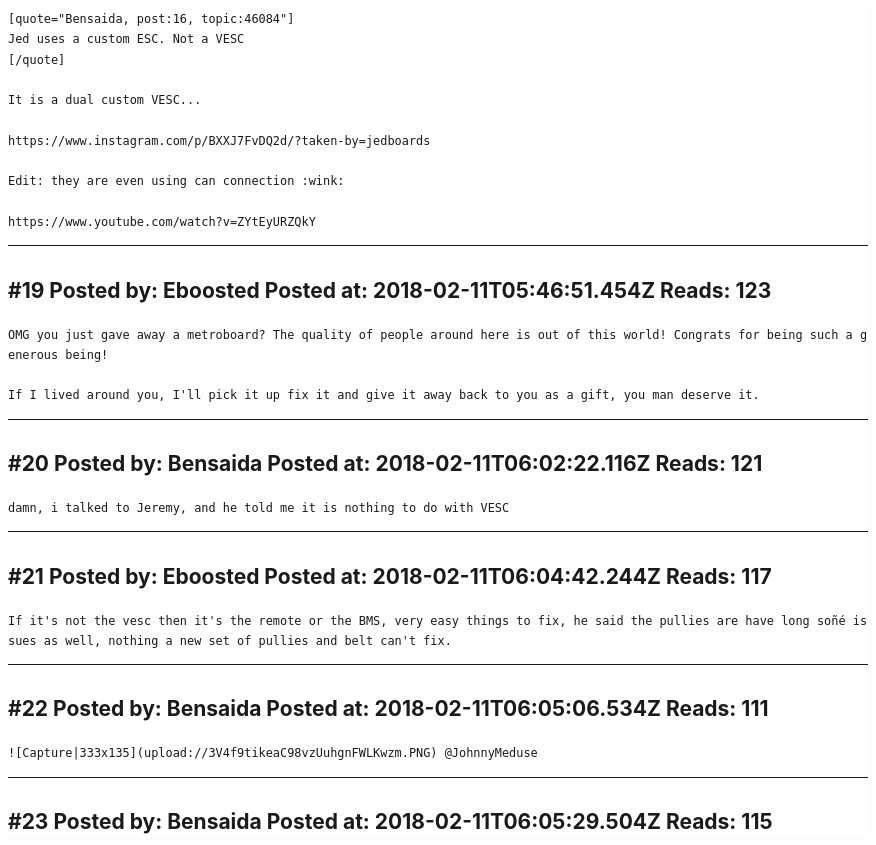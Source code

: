 ```
[quote="Bensaida, post:16, topic:46084"]
Jed uses a custom ESC. Not a VESC
[/quote]

It is a dual custom VESC... 

https://www.instagram.com/p/BXXJ7FvDQ2d/?taken-by=jedboards

Edit: they are even using can connection :wink:

https://www.youtube.com/watch?v=ZYtEyURZQkY
```

---
## \#19 Posted by: Eboosted Posted at: 2018-02-11T05:46:51.454Z Reads: 123

```
OMG you just gave away a metroboard? The quality of people around here is out of this world! Congrats for being such a generous being!

If I lived around you, I'll pick it up fix it and give it away back to you as a gift, you man deserve it.
```

---
## \#20 Posted by: Bensaida Posted at: 2018-02-11T06:02:22.116Z Reads: 121

```
damn, i talked to Jeremy, and he told me it is nothing to do with VESC
```

---
## \#21 Posted by: Eboosted Posted at: 2018-02-11T06:04:42.244Z Reads: 117

```
If it's not the vesc then it's the remote or the BMS, very easy things to fix, he said the pullies are have long soñé issues as well, nothing a new set of pullies and belt can't fix.
```

---
## \#22 Posted by: Bensaida Posted at: 2018-02-11T06:05:06.534Z Reads: 111

```
![Capture|333x135](upload://3V4f9tikeaC98vzUuhgnFWLKwzm.PNG) @JohnnyMeduse
```

---
## \#23 Posted by: Bensaida Posted at: 2018-02-11T06:05:29.504Z Reads: 115
